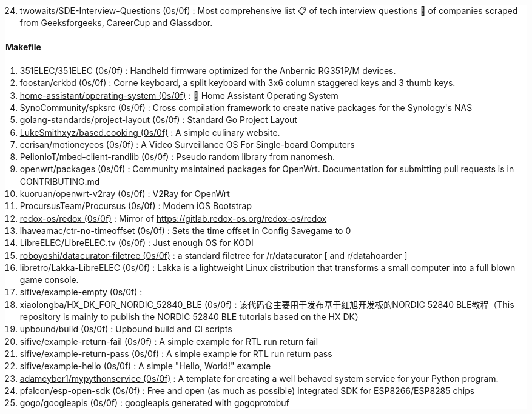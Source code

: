 24. [twowaits/SDE-Interview-Questions (0s/0f)](https://github.com/twowaits/SDE-Interview-Questions) : Most comprehensive list 📋 of tech interview questions 📘 of companies scraped from Geeksforgeeks, CareerCup and Glassdoor.

#### Makefile
1. [351ELEC/351ELEC (0s/0f)](https://github.com/351ELEC/351ELEC) : Handheld firmware optimized for the Anbernic RG351P/M devices.
2. [foostan/crkbd (0s/0f)](https://github.com/foostan/crkbd) : Corne keyboard, a split keyboard with 3x6 column staggered keys and 3 thumb keys.
3. [home-assistant/operating-system (0s/0f)](https://github.com/home-assistant/operating-system) : 🔰 Home Assistant Operating System
4. [SynoCommunity/spksrc (0s/0f)](https://github.com/SynoCommunity/spksrc) : Cross compilation framework to create native packages for the Synology's NAS
5. [golang-standards/project-layout (0s/0f)](https://github.com/golang-standards/project-layout) : Standard Go Project Layout
6. [LukeSmithxyz/based.cooking (0s/0f)](https://github.com/LukeSmithxyz/based.cooking) : A simple culinary website.
7. [ccrisan/motioneyeos (0s/0f)](https://github.com/ccrisan/motioneyeos) : A Video Surveillance OS For Single-board Computers
8. [PelionIoT/mbed-client-randlib (0s/0f)](https://github.com/PelionIoT/mbed-client-randlib) : Pseudo random library from nanomesh.
9. [openwrt/packages (0s/0f)](https://github.com/openwrt/packages) : Community maintained packages for OpenWrt. Documentation for submitting pull requests is in CONTRIBUTING.md
10. [kuoruan/openwrt-v2ray (0s/0f)](https://github.com/kuoruan/openwrt-v2ray) : V2Ray for OpenWrt
11. [ProcursusTeam/Procursus (0s/0f)](https://github.com/ProcursusTeam/Procursus) : Modern iOS Bootstrap
12. [redox-os/redox (0s/0f)](https://github.com/redox-os/redox) : Mirror of https://gitlab.redox-os.org/redox-os/redox
13. [ihaveamac/ctr-no-timeoffset (0s/0f)](https://github.com/ihaveamac/ctr-no-timeoffset) : Sets the time offset in Config Savegame to 0
14. [LibreELEC/LibreELEC.tv (0s/0f)](https://github.com/LibreELEC/LibreELEC.tv) : Just enough OS for KODI
15. [roboyoshi/datacurator-filetree (0s/0f)](https://github.com/roboyoshi/datacurator-filetree) : a standard filetree for /r/datacurator [ and r/datahoarder ]
16. [libretro/Lakka-LibreELEC (0s/0f)](https://github.com/libretro/Lakka-LibreELEC) : Lakka is a lightweight Linux distribution that transforms a small computer into a full blown game console.
17. [sifive/example-empty (0s/0f)](https://github.com/sifive/example-empty) : 
18. [xiaolongba/HX_DK_FOR_NORDIC_52840_BLE (0s/0f)](https://github.com/xiaolongba/HX_DK_FOR_NORDIC_52840_BLE) : 该代码仓主要用于发布基于红旭开发板的NORDIC 52840 BLE教程（This repository is mainly to publish the NORDIC 52840 BLE tutorials based on the HX DK）
19. [upbound/build (0s/0f)](https://github.com/upbound/build) : Upbound build and CI scripts
20. [sifive/example-return-fail (0s/0f)](https://github.com/sifive/example-return-fail) : A simple example for RTL run return fail
21. [sifive/example-return-pass (0s/0f)](https://github.com/sifive/example-return-pass) : A simple example for RTL run return pass
22. [sifive/example-hello (0s/0f)](https://github.com/sifive/example-hello) : A simple "Hello, World!" example
23. [adamcyber1/mypythonservice (0s/0f)](https://github.com/adamcyber1/mypythonservice) : A template for creating a well behaved system service for your Python program.
24. [pfalcon/esp-open-sdk (0s/0f)](https://github.com/pfalcon/esp-open-sdk) : Free and open (as much as possible) integrated SDK for ESP8266/ESP8285 chips
25. [gogo/googleapis (0s/0f)](https://github.com/gogo/googleapis) : googleapis generated with gogoprotobuf
